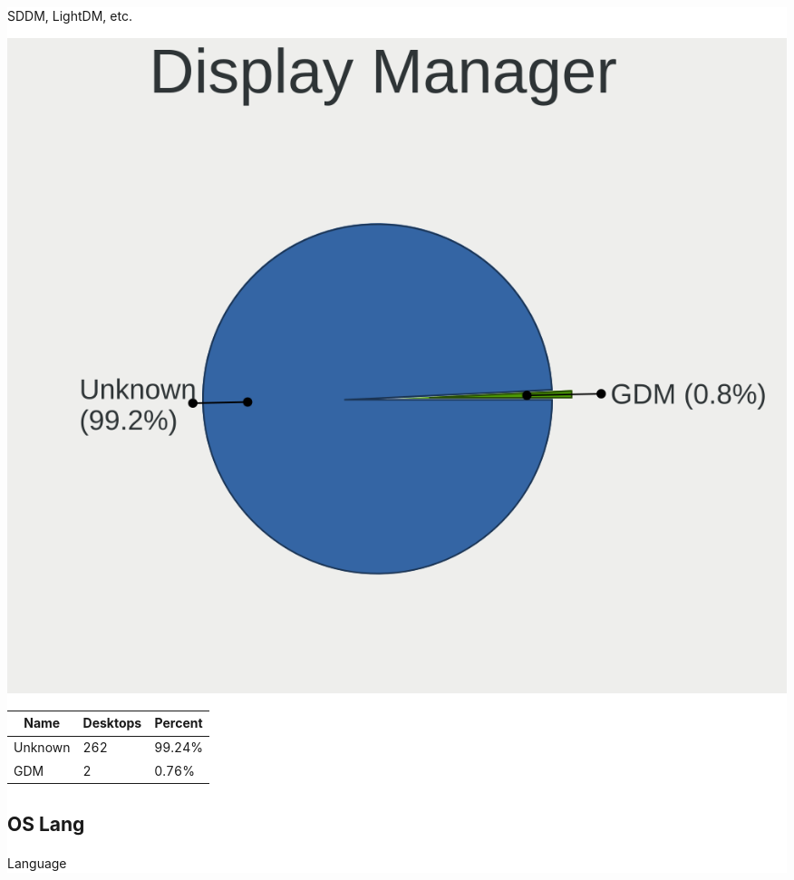 SDDM, LightDM, etc.

![Display Manager](./images/pie_chart/os_display_manager.svg)


| Name    | Desktops | Percent |
|---------|----------|---------|
| Unknown | 262      | 99.24%  |
| GDM     | 2        | 0.76%   |

OS Lang
-------

Language
